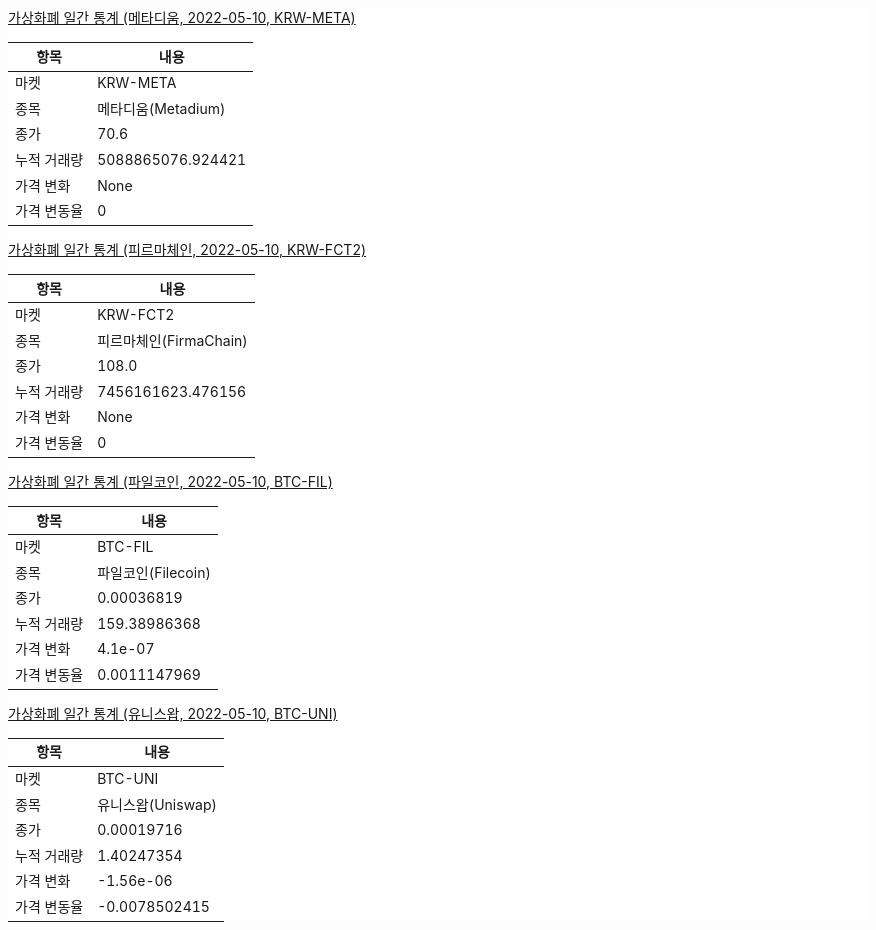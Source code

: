 
[가상화폐 일간 통계 (메타디움, 2022-05-10, KRW-META)](KRW-META-daily-candle-10days.html)

|항목|내용|
|--|--|
|마켓|KRW-META|
|종목|메타디움(Metadium)|
|종가|70.6|
|누적 거래량|5088865076.924421|
|가격 변화|None|
|가격 변동율|0|


[가상화폐 일간 통계 (피르마체인, 2022-05-10, KRW-FCT2)](KRW-FCT2-daily-candle-10days.html)

|항목|내용|
|--|--|
|마켓|KRW-FCT2|
|종목|피르마체인(FirmaChain)|
|종가|108.0|
|누적 거래량|7456161623.476156|
|가격 변화|None|
|가격 변동율|0|


[가상화폐 일간 통계 (파일코인, 2022-05-10, BTC-FIL)](BTC-FIL-daily-candle-10days.html)

|항목|내용|
|--|--|
|마켓|BTC-FIL|
|종목|파일코인(Filecoin)|
|종가|0.00036819|
|누적 거래량|159.38986368|
|가격 변화|4.1e-07|
|가격 변동율|0.0011147969|


[가상화폐 일간 통계 (유니스왑, 2022-05-10, BTC-UNI)](BTC-UNI-daily-candle-10days.html)

|항목|내용|
|--|--|
|마켓|BTC-UNI|
|종목|유니스왑(Uniswap)|
|종가|0.00019716|
|누적 거래량|1.40247354|
|가격 변화|-1.56e-06|
|가격 변동율|-0.0078502415|
